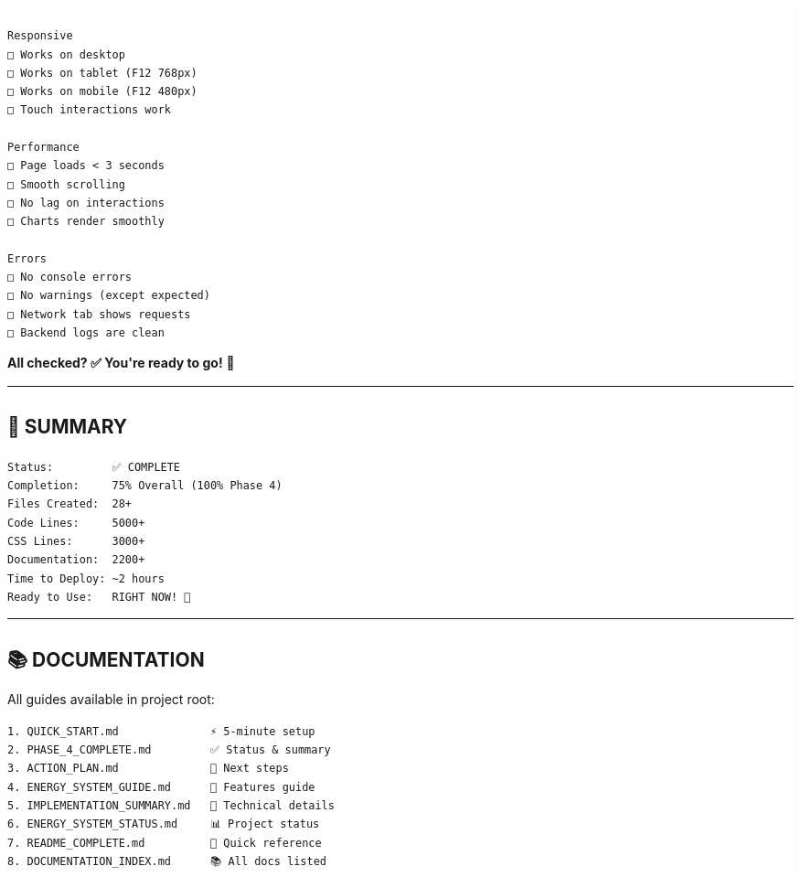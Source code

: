 ```

Responsive
□ Works on desktop
□ Works on tablet (F12 768px)
□ Works on mobile (F12 480px)
□ Touch interactions work

Performance
□ Page loads < 3 seconds
□ Smooth scrolling
□ No lag on interactions
□ Charts render smoothly

Errors
□ No console errors
□ No warnings (except expected)
□ Network tab shows requests
□ Backend logs are clean
```

**All checked? ✅ You're ready to go!** 🚀

---

## 🎊 SUMMARY

```
Status:         ✅ COMPLETE
Completion:     75% Overall (100% Phase 4)
Files Created:  28+
Code Lines:     5000+
CSS Lines:      3000+
Documentation:  2200+
Time to Deploy: ~2 hours
Ready to Use:   RIGHT NOW! 🚀
```

---

## 📚 DOCUMENTATION

All guides available in project root:

```
1. QUICK_START.md              ⚡ 5-minute setup
2. PHASE_4_COMPLETE.md         ✅ Status & summary
3. ACTION_PLAN.md              🎯 Next steps
4. ENERGY_SYSTEM_GUIDE.md      📖 Features guide
5. IMPLEMENTATION_SUMMARY.md   🔧 Technical details
6. ENERGY_SYSTEM_STATUS.md     📊 Project status
7. README_COMPLETE.md          📝 Quick reference
8. DOCUMENTATION_INDEX.md      📚 All docs listed
```
